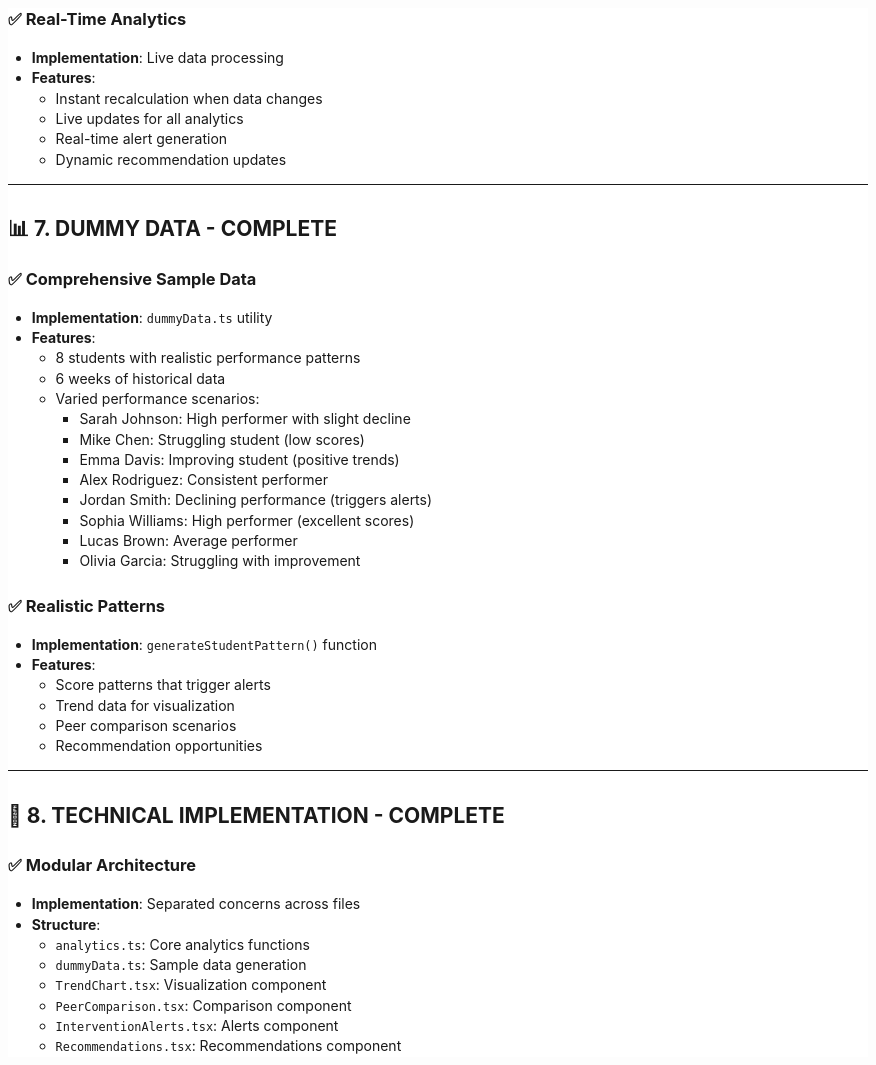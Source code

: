 ### ✅ **Real-Time Analytics**
- **Implementation**: Live data processing
- **Features**:
  - Instant recalculation when data changes
  - Live updates for all analytics
  - Real-time alert generation
  - Dynamic recommendation updates

---

## **📊 7. DUMMY DATA - COMPLETE**

### ✅ **Comprehensive Sample Data**
- **Implementation**: `dummyData.ts` utility
- **Features**:
  - 8 students with realistic performance patterns
  - 6 weeks of historical data
  - Varied performance scenarios:
    - Sarah Johnson: High performer with slight decline
    - Mike Chen: Struggling student (low scores)
    - Emma Davis: Improving student (positive trends)
    - Alex Rodriguez: Consistent performer
    - Jordan Smith: Declining performance (triggers alerts)
    - Sophia Williams: High performer (excellent scores)
    - Lucas Brown: Average performer
    - Olivia Garcia: Struggling with improvement

### ✅ **Realistic Patterns**
- **Implementation**: `generateStudentPattern()` function
- **Features**:
  - Score patterns that trigger alerts
  - Trend data for visualization
  - Peer comparison scenarios
  - Recommendation opportunities

---

## **🔧 8. TECHNICAL IMPLEMENTATION - COMPLETE**

### ✅ **Modular Architecture**
- **Implementation**: Separated concerns across files
- **Structure**:
  - `analytics.ts`: Core analytics functions
  - `dummyData.ts`: Sample data generation
  - `TrendChart.tsx`: Visualization component
  - `PeerComparison.tsx`: Comparison component
  - `InterventionAlerts.tsx`: Alerts component
  - `Recommendations.tsx`: Recommendations component
